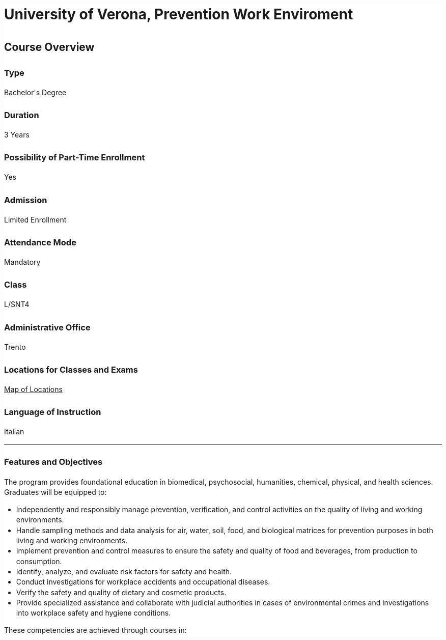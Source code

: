 # University of Verona, Prevention Work Enviroment

## Course Overview 

### Type
Bachelor's Degree
### Duration
3 Years
### Possibility of Part-Time Enrollment
Yes
### Admission
Limited Enrollment
### Attendance Mode
Mandatory
### Class
L/SNT4
### Administrative Office
Trento
### Locations for Classes and Exams
[Map of Locations](#)
### Language of Instruction
Italian

---

### Features and Objectives

The program provides foundational education in biomedical, psychosocial, humanities, chemical, physical, and health sciences.  
Graduates will be equipped to:

- Independently and responsibly manage prevention, verification, and control activities on the quality of living and working environments.  
- Handle sampling methods and data analysis for air, water, soil, food, and biological matrices for prevention purposes in both living and working environments.  
- Implement prevention and control measures to ensure the safety and quality of food and beverages, from production to consumption.  
- Identify, analyze, and evaluate risk factors for safety and health.  
- Conduct investigations for workplace accidents and occupational diseases.  
- Verify the safety and quality of dietary and cosmetic products.  
- Provide specialized assistance and collaborate with judicial authorities in cases of environmental crimes and investigations into workplace safety and hygiene conditions.  

These competencies are achieved through courses in:
